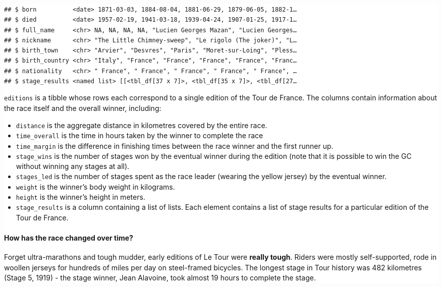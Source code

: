     ## $ born          <date> 1871-03-03, 1884-08-04, 1881-06-29, 1879-06-05, 1882-1…
    ## $ died          <date> 1957-02-19, 1941-03-18, 1939-04-24, 1907-01-25, 1917-1…
    ## $ full_name     <chr> NA, NA, NA, NA, "Lucien Georges Mazan", "Lucien Georges…
    ## $ nickname      <chr> "The Little Chimney-sweep", "Le rigolo (The joker)", "L…
    ## $ birth_town    <chr> "Arvier", "Desvres", "Paris", "Moret-sur-Loing", "Pless…
    ## $ birth_country <chr> "Italy", "France", "France", "France", "France", "Franc…
    ## $ nationality   <chr> " France", " France", " France", " France", " France", …
    ## $ stage_results <named list> [[<tbl_df[37 x 7]>, <tbl_df[35 x 7]>, <tbl_df[27…

`editions` is a tibble whose rows each correspond to a single edition of
the Tour de France. The columns contain information about the race
itself and the overall winner, including:

  - `distance` is the aggregate distance in kilometres covered by the
    entire race.
  - `time_overall` is the time in hours taken by the winner to complete
    the race
  - `time_margin` is the difference in finishing times between the race
    winner and the first runner up.
  - `stage_wins` is the number of stages won by the eventual winner
    during the edition (note that it is possible to win the GC without
    winning any stages at all).
  - `stages_led` is the number of stages spent as the race leader
    (wearing the yellow jersey) by the eventual winner.
  - `weight` is the winner’s body weight in kilograms.
  - `height` is the winner’s height in meters.
  - `stage_results` is a column containing a list of lists. Each element
    contains a list of stage results for a particular edition of the
    Tour de France.

#### How has the race changed over time?

Forget ultra-marathons and tough mudder, early editions of Le Tour were
**really tough**. Riders were mostly self-supported, rode in woollen
jerseys for hundreds of miles per day on steel-framed bicycles. The
longest stage in Tour history was 482 kilometres (Stage 5, 1919) - the
stage winner, Jean Alavoine, took almost 19 hours to complete the stage.
